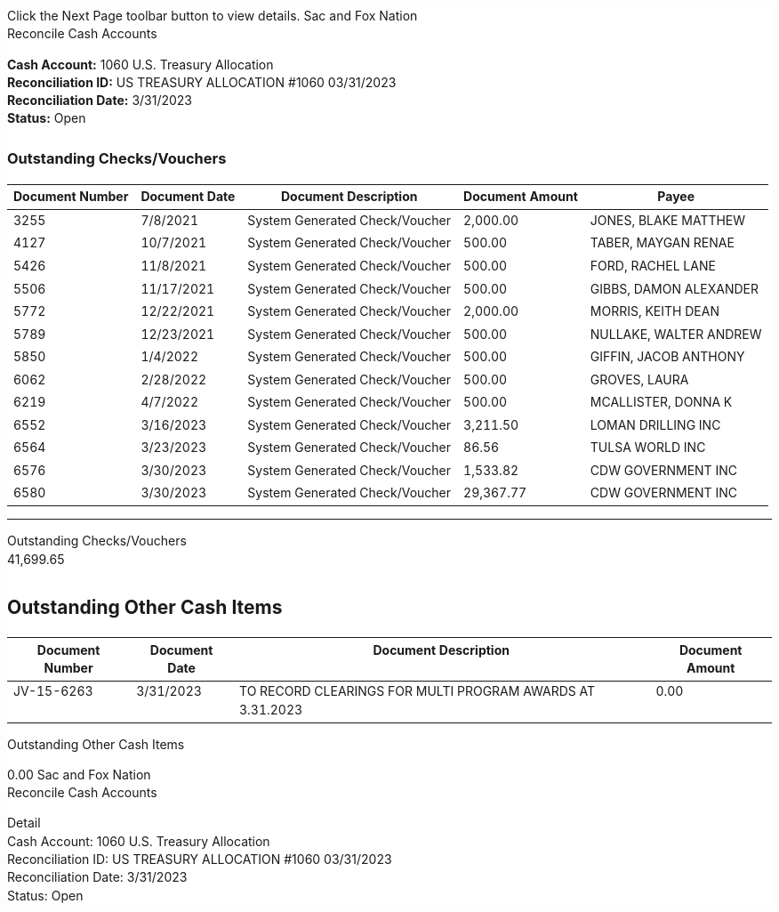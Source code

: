 Click the Next Page toolbar button to view details.
Sac and Fox Nation  
Reconcile Cash Accounts

**Cash Account:** 1060 U.S. Treasury Allocation  
**Reconciliation ID:** US TREASURY ALLOCATION #1060 03/31/2023  
**Reconciliation Date:** 3/31/2023  
**Status:** Open

### Outstanding Checks/Vouchers

| Document Number | Document Date | Document Description       | Document Amount | Payee                              |
|-----------------|---------------|----------------------------|-----------------|------------------------------------|
| 3255            | 7/8/2021      | System Generated Check/Voucher | 2,000.00        | JONES, BLAKE MATTHEW               |
| 4127            | 10/7/2021     | System Generated Check/Voucher  | 500.00          | TABER, MAYGAN RENAE                |
| 5426            | 11/8/2021     | System Generated Check/Voucher  | 500.00          | FORD, RACHEL LANE                  |
| 5506            | 11/17/2021    | System Generated Check/Voucher  | 500.00          | GIBBS, DAMON ALEXANDER             |
| 5772            | 12/22/2021    | System Generated Check/Voucher  | 2,000.00        | MORRIS, KEITH DEAN                 |
| 5789            | 12/23/2021    | System Generated Check/Voucher  | 500.00          | NULLAKE, WALTER ANDREW             |
| 5850            | 1/4/2022      | System Generated Check/Voucher  | 500.00          | GIFFIN, JACOB ANTHONY              |
| 6062            | 2/28/2022     | System Generated Check/Voucher  | 500.00          | GROVES, LAURA                      |
| 6219            | 4/7/2022      | System Generated Check/Voucher  | 500.00          | MCALLISTER, DONNA K                |
| 6552            | 3/16/2023     | System Generated Check/Voucher  | 3,211.50        | LOMAN DRILLING INC                 |
| 6564            | 3/23/2023     | System Generated Check/Voucher  | 86.56           | TULSA WORLD INC                    |
| 6576            | 3/30/2023     | System Generated Check/Voucher  | 1,533.82        | CDW GOVERNMENT INC                 |
| 6580            | 3/30/2023     | System Generated Check/Voucher  | 29,367.77       | CDW GOVERNMENT INC                 |

---

Outstanding Checks/Vouchers  
41,699.65
## Outstanding Other Cash Items

| Document Number | Document Date | Document Description                                                                 | Document Amount |
|-----------------|---------------|---------------------------------------------------------------------------------------|-----------------|
| JV-15-6263      | 3/31/2023     | TO RECORD CLEARINGS FOR MULTI PROGRAM AWARDS AT 3.31.2023                             | 0.00            |

Outstanding Other Cash Items

0.00
Sac and Fox Nation  
Reconcile Cash Accounts

Detail  
Cash Account: 1060 U.S. Treasury Allocation  
Reconciliation ID: US TREASURY ALLOCATION #1060 03/31/2023  
Reconciliation Date: 3/31/2023  
Status: Open
